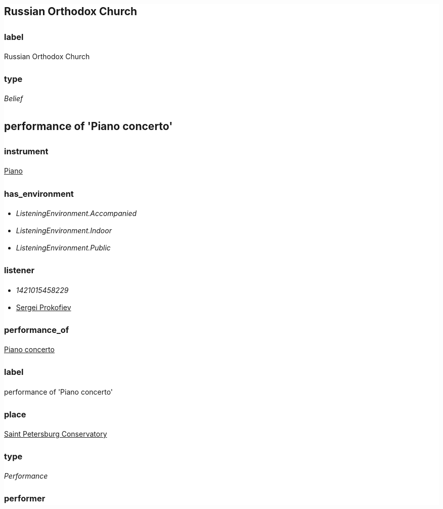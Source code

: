 ## Russian Orthodox Church

### label


Russian Orthodox Church

### type


*Belief*

## performance of 'Piano concerto'

### instrument


[Piano](#Piano)

### has_environment

 - *ListeningEnvironment.Accompanied*

 - *ListeningEnvironment.Indoor*

 - *ListeningEnvironment.Public*

### listener

 - *1421015458229*

 - [Sergei Prokofiev](#Sergei-Prokofiev)

### performance_of


[Piano concerto](#Piano-concerto)

### label


performance of 'Piano concerto'

### place


[Saint Petersburg Conservatory](#Saint-Petersburg-Conservatory)

### type


*Performance*

### performer


